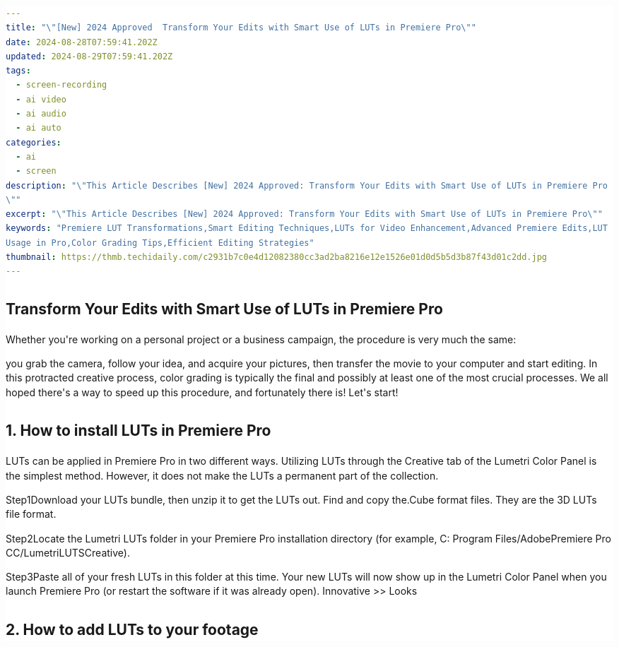 ```yaml
---
title: "\"[New] 2024 Approved  Transform Your Edits with Smart Use of LUTs in Premiere Pro\""
date: 2024-08-28T07:59:41.202Z
updated: 2024-08-29T07:59:41.202Z
tags: 
  - screen-recording
  - ai video
  - ai audio
  - ai auto
categories: 
  - ai
  - screen
description: "\"This Article Describes [New] 2024 Approved: Transform Your Edits with Smart Use of LUTs in Premiere Pro\""
excerpt: "\"This Article Describes [New] 2024 Approved: Transform Your Edits with Smart Use of LUTs in Premiere Pro\""
keywords: "Premiere LUT Transformations,Smart Editing Techniques,LUTs for Video Enhancement,Advanced Premiere Edits,LUT Usage in Pro,Color Grading Tips,Efficient Editing Strategies"
thumbnail: https://thmb.techidaily.com/c2931b7c0e4d12082380cc3ad2ba8216e12e1526e01d0d5b5d3b87f43d01c2dd.jpg
---
```


## Transform Your Edits with Smart Use of LUTs in Premiere Pro

Whether you're working on a personal project or a business campaign, the procedure is very much the same:

you grab the camera, follow your idea, and acquire your pictures, then transfer the movie to your computer and start editing. In this protracted creative process, color grading is typically the final and possibly at least one of the most crucial processes. We all hoped there's a way to speed up this procedure, and fortunately there is! Let's start!

## 1\. How to install LUTs in Premiere Pro

LUTs can be applied in Premiere Pro in two different ways. Utilizing LUTs through the Creative tab of the Lumetri Color Panel is the simplest method. However, it does not make the LUTs a permanent part of the collection.

Step1Download your LUTs bundle, then unzip it to get the LUTs out. Find and copy the.Cube format files. They are the 3D LUTs file format.

Step2Locate the Lumetri LUTs folder in your Premiere Pro installation directory (for example, C: Program Files/AdobePremiere Pro CC/LumetriLUTSCreative).

Step3Paste all of your fresh LUTs in this folder at this time. Your new LUTs will now show up in the Lumetri Color Panel when you launch Premiere Pro (or restart the software if it was already open). Innovative >> Looks

## 2\. How to add LUTs to your footage
